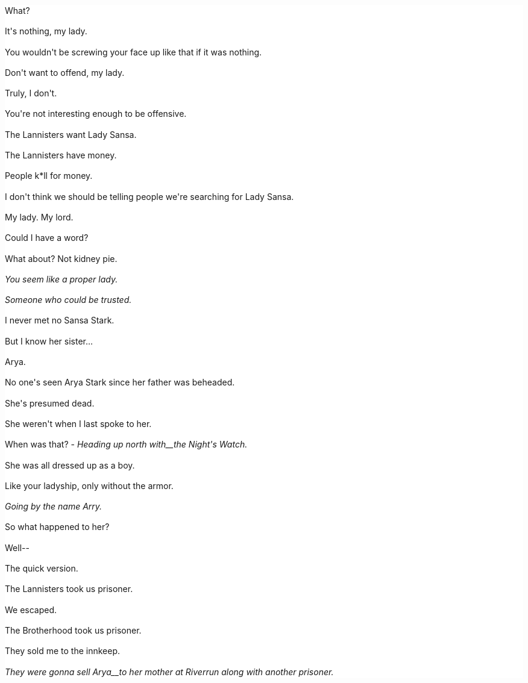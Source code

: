 What?

It's nothing, my lady.

You wouldn't be screwing your face up like that if it was nothing.

Don't want to offend, my lady.

Truly, I don't.

You're not interesting enough to be offensive.

The Lannisters want Lady Sansa.

The Lannisters have money.

People k\*ll for money.

I don't think we should be telling people we're searching for Lady Sansa.

My lady. My lord.

Could I have a word?

What about? Not kidney pie.

_You seem like a proper lady._

_Someone who could be trusted._

I never met no Sansa Stark.

But I know her sister...

Arya.

No one's seen Arya Stark since her father was beheaded.

She's presumed dead.

She weren't when I last spoke to her.

When was that? - _Heading up north with__the Night's Watch._

She was all dressed up as a boy.

Like your ladyship, only without the armor.

_Going by the name Arry._

So what happened to her?

Well--

The quick version.

The Lannisters took us prisoner.

We escaped.

The Brotherhood took us prisoner.

They sold me to the innkeep.

_They were gonna sell Arya__to her mother at Riverrun_ _along with another prisoner._
